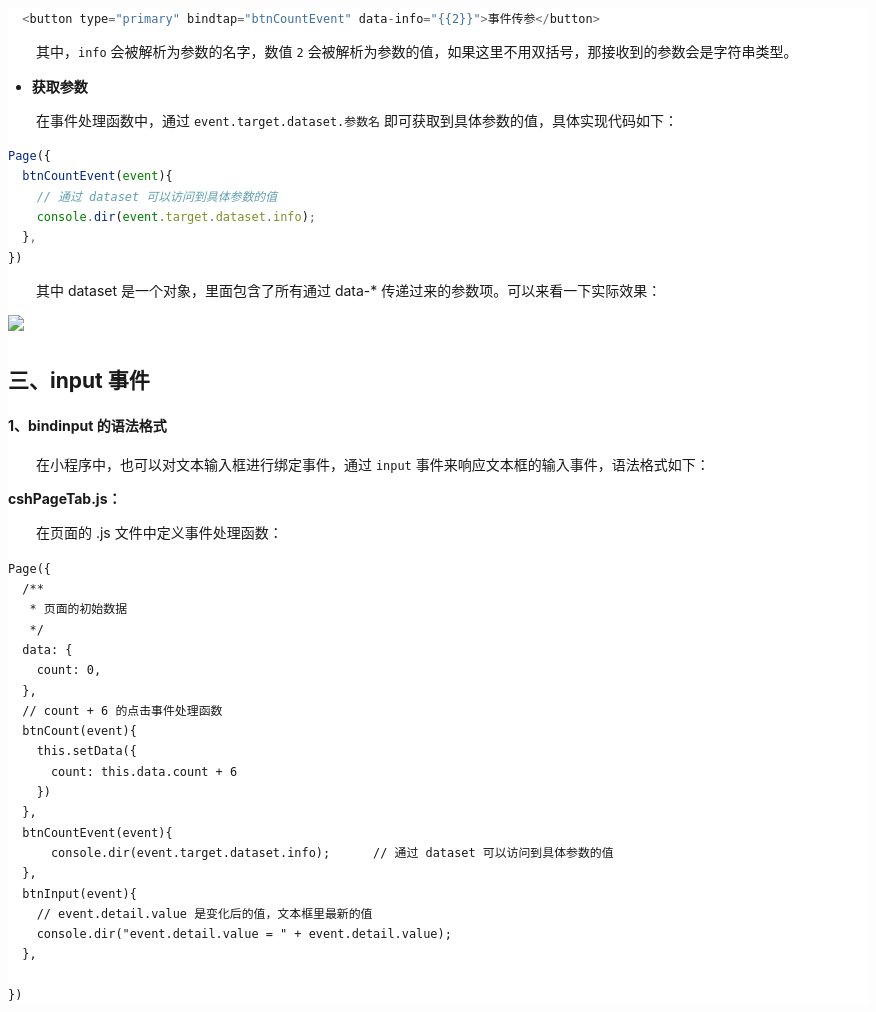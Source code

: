 ```javascript
  <button type="primary" bindtap="btnCountEvent" data-info="{{2}}">事件传参</button>
```

  其中，`info` 会被解析为参数的名字，数值 `2` 会被解析为参数的值，如果这里不用双括号，那接收到的参数会是字符串类型。

- **获取参数**

  在事件处理函数中，通过 `event.target.dataset.参数名` 即可获取到具体参数的值，具体实现代码如下：

```javascript
Page({
  btnCountEvent(event){
    // 通过 dataset 可以访问到具体参数的值
    console.dir(event.target.dataset.info);
  },
})
```

  其中 dataset 是一个对象，里面包含了所有通过 data-* 传递过来的参数项。可以来看一下实际效果：



![](https://blogwnx-bucket.oss-cn-beijing.aliyuncs.com/img/image-20240417233830821.png)



## 三、input 事件

#### 1、bindinput 的语法格式

  在小程序中，也可以对文本输入框进行绑定事件，通过 `input` 事件来响应文本框的输入事件，语法格式如下：

**cshPageTab.js：**

  在页面的 .js 文件中定义事件处理函数：

```javascript{10}
Page({
  /**
   * 页面的初始数据
   */
  data: {
    count: 0,
  },
  // count + 6 的点击事件处理函数
  btnCount(event){
    this.setData({
      count: this.data.count + 6
    })
  },
  btnCountEvent(event){
      console.dir(event.target.dataset.info);      // 通过 dataset 可以访问到具体参数的值
  },
  btnInput(event){
    // event.detail.value 是变化后的值，文本框里最新的值
    console.dir("event.detail.value = " + event.detail.value);
  },

})
```
